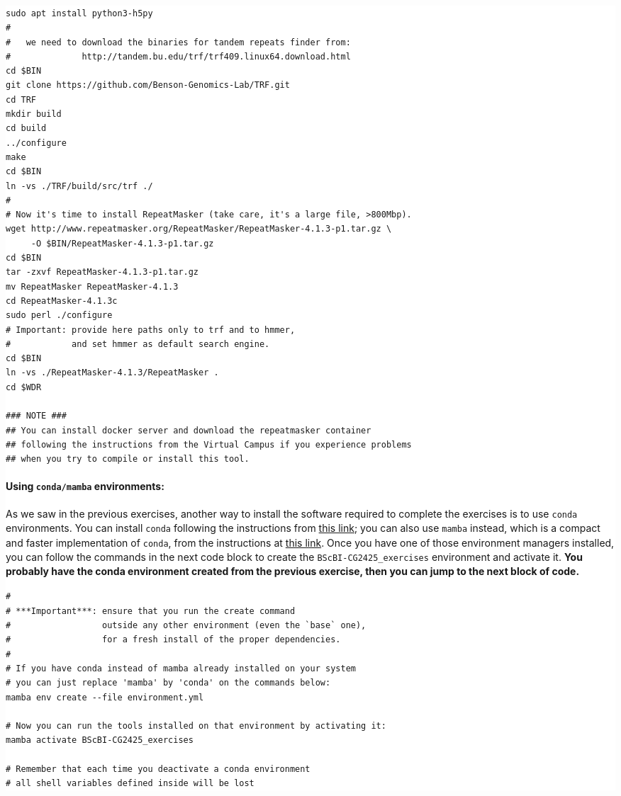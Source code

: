 ```{.sh}
sudo apt install python3-h5py
#
#   we need to download the binaries for tandem repeats finder from:
#              http://tandem.bu.edu/trf/trf409.linux64.download.html
cd $BIN
git clone https://github.com/Benson-Genomics-Lab/TRF.git
cd TRF
mkdir build
cd build
../configure
make
cd $BIN
ln -vs ./TRF/build/src/trf ./
#
# Now it's time to install RepeatMasker (take care, it's a large file, >800Mbp).
wget http://www.repeatmasker.org/RepeatMasker/RepeatMasker-4.1.3-p1.tar.gz \
     -O $BIN/RepeatMasker-4.1.3-p1.tar.gz
cd $BIN
tar -zxvf RepeatMasker-4.1.3-p1.tar.gz
mv RepeatMasker RepeatMasker-4.1.3
cd RepeatMasker-4.1.3c
sudo perl ./configure
# Important: provide here paths only to trf and to hmmer,
#            and set hmmer as default search engine.
cd $BIN
ln -vs ./RepeatMasker-4.1.3/RepeatMasker .
cd $WDR

### NOTE ###
## You can install docker server and download the repeatmasker container
## following the instructions from the Virtual Campus if you experience problems
## when you try to compile or install this tool.
```


#### Using `conda/mamba` environments:

As we saw in the previous exercises, another way to install the
software required to complete the exercises is to use `conda`
environments. You can install `conda` following the instructions from
[this link](https://conda.io/projects/conda/en/latest/user-guide/install/index.html);
you can also use `mamba` instead, which is a compact and faster
implementation of `conda`, from the instructions at [this
link](https://github.com/conda-forge/miniforge#install). Once you have
one of those environment managers installed, you can follow the
commands in the next code block to create the `BScBI-CG2425_exercises`
environment and activate it. __You probably have the conda environment
created from the previous exercise, then you can jump to the next
block of code.__

```{.sh}
#
# ***Important***: ensure that you run the create command
#                  outside any other environment (even the `base` one),
#                  for a fresh install of the proper dependencies.
#
# If you have conda instead of mamba already installed on your system
# you can just replace 'mamba' by 'conda' on the commands below:
mamba env create --file environment.yml

# Now you can run the tools installed on that environment by activating it:
mamba activate BScBI-CG2425_exercises

# Remember that each time you deactivate a conda environment
# all shell variables defined inside will be lost
```
